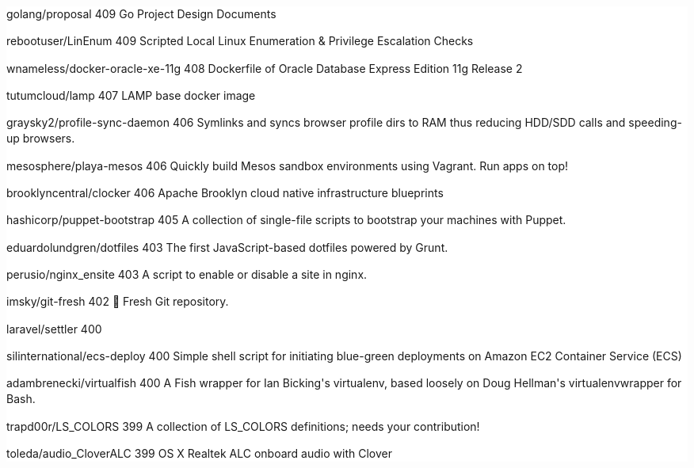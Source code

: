 
golang/proposal                            409
Go Project Design Documents


rebootuser/LinEnum                         409
Scripted Local Linux Enumeration & Privilege Escalation Checks


wnameless/docker-oracle-xe-11g             408
Dockerfile of Oracle Database Express Edition 11g Release 2


tutumcloud/lamp                            407
LAMP base docker image


graysky2/profile-sync-daemon               406
Symlinks and syncs browser profile dirs to RAM thus reducing HDD/SDD calls and speeding-up browsers.


mesosphere/playa-mesos                     406
Quickly build Mesos sandbox environments using Vagrant.  Run apps on top!


brooklyncentral/clocker                    406
Apache Brooklyn cloud native infrastructure blueprints


hashicorp/puppet-bootstrap                 405
A collection of single-file scripts to bootstrap your machines with Puppet.


eduardolundgren/dotfiles                   403
The first JavaScript-based dotfiles powered by Grunt.


perusio/nginx_ensite                       403
A script to enable or disable a site in nginx.


imsky/git-fresh                            402
:lemon: Fresh Git repository.


laravel/settler                            400



silinternational/ecs-deploy                400
Simple shell script for initiating blue-green deployments on Amazon EC2 Container Service (ECS)


adambrenecki/virtualfish                   400
A Fish wrapper for Ian Bicking's virtualenv, based loosely on Doug Hellman's virtualenvwrapper for Bash.


trapd00r/LS_COLORS                         399
A collection of LS_COLORS definitions; needs your contribution!


toleda/audio_CloverALC                     399
OS X Realtek ALC onboard audio with Clover
